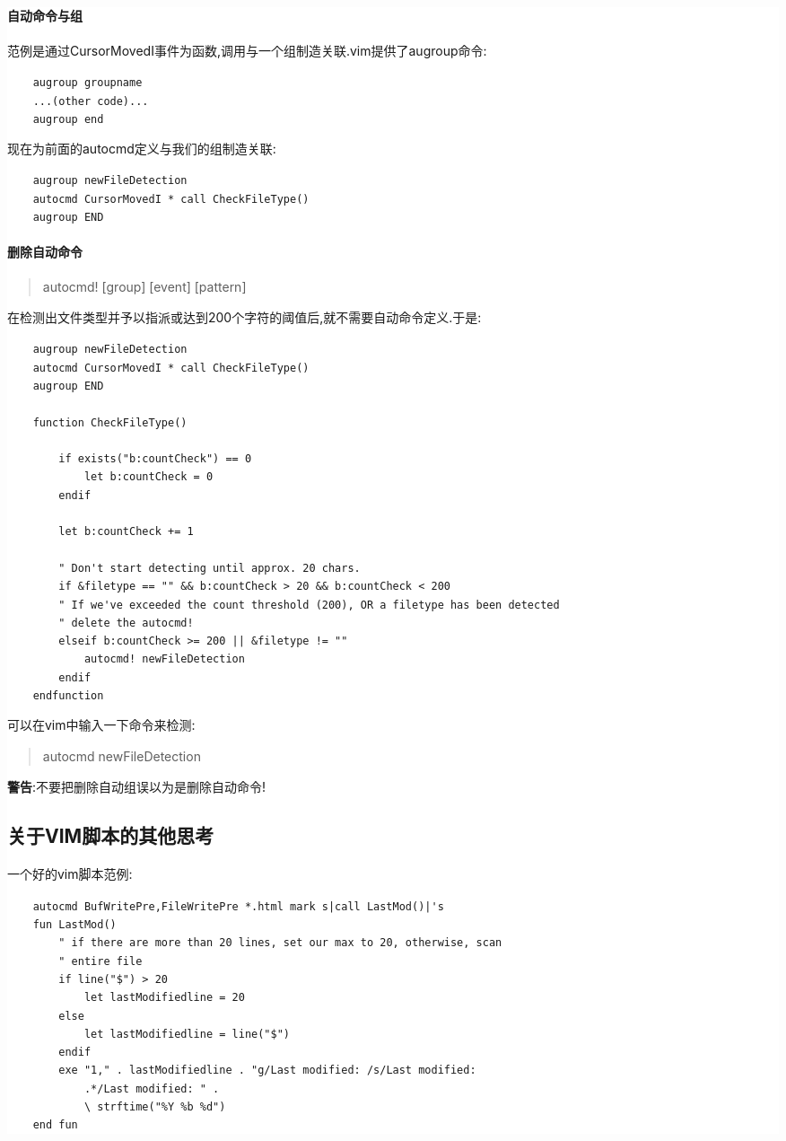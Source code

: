 #### 自动命令与组
范例是通过CursorMovedI事件为函数,调用与一个组制造关联.vim提供了augroup命令:

```
    augroup groupname
    ...(other code)...
    augroup end
```

现在为前面的autocmd定义与我们的组制造关联:

```
    augroup newFileDetection
    autocmd CursorMovedI * call CheckFileType()
    augroup END
```

#### 删除自动命令
> autocmd! [group] [event] [pattern]

在检测出文件类型并予以指派或达到200个字符的阈值后,就不需要自动命令定义.于是:

```
    augroup newFileDetection
    autocmd CursorMovedI * call CheckFileType()
    augroup END

    function CheckFileType()

        if exists("b:countCheck") == 0
            let b:countCheck = 0
        endif

        let b:countCheck += 1

        " Don't start detecting until approx. 20 chars.
        if &filetype == "" && b:countCheck > 20 && b:countCheck < 200
        " If we've exceeded the count threshold (200), OR a filetype has been detected
        " delete the autocmd!
        elseif b:countCheck >= 200 || &filetype != ""
            autocmd! newFileDetection
        endif
    endfunction
```
可以在vim中输入一下命令来检测:

> autocmd newFileDetection

**警告**:不要把删除自动组误以为是删除自动命令!

## 关于VIM脚本的其他思考
一个好的vim脚本范例:

```
    autocmd BufWritePre,FileWritePre *.html mark s|call LastMod()|'s
    fun LastMod()
        " if there are more than 20 lines, set our max to 20, otherwise, scan
        " entire file
        if line("$") > 20
            let lastModifiedline = 20
        else
            let lastModifiedline = line("$")
        endif
        exe "1," . lastModifiedline . "g/Last modified: /s/Last modified:
            .*/Last modified: " .
            \ strftime("%Y %b %d")
    end fun
```